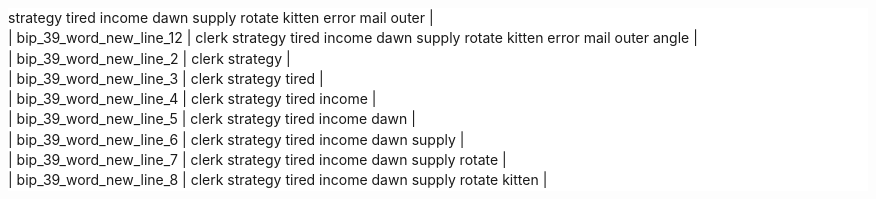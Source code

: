 strategy
tired
income
dawn
supply
rotate
kitten
error
mail
outer |  
| bip_39_word_new_line_12 | clerk
strategy
tired
income
dawn
supply
rotate
kitten
error
mail
outer
angle |  
| bip_39_word_new_line_2 | clerk
strategy |  
| bip_39_word_new_line_3 | clerk
strategy
tired |  
| bip_39_word_new_line_4 | clerk
strategy
tired
income |  
| bip_39_word_new_line_5 | clerk
strategy
tired
income
dawn |  
| bip_39_word_new_line_6 | clerk
strategy
tired
income
dawn
supply |  
| bip_39_word_new_line_7 | clerk
strategy
tired
income
dawn
supply
rotate |  
| bip_39_word_new_line_8 | clerk
strategy
tired
income
dawn
supply
rotate
kitten |  